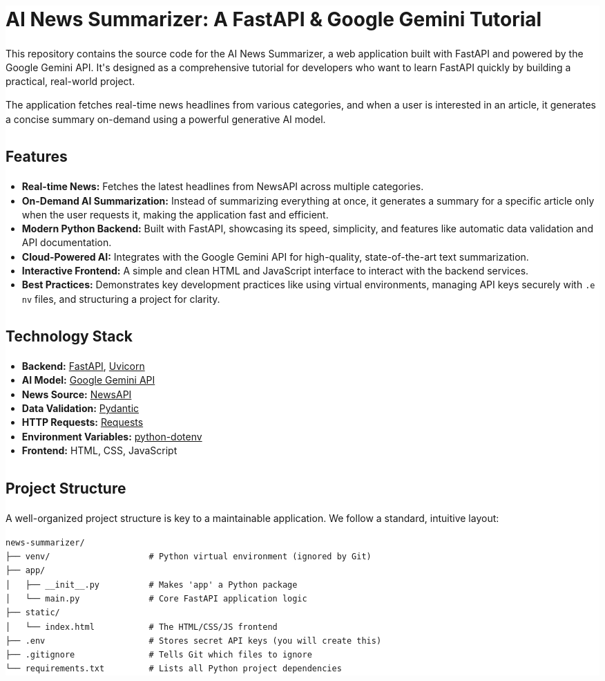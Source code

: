 # AI News Summarizer: A FastAPI & Google Gemini Tutorial

This repository contains the source code for the AI News Summarizer, a web application built with FastAPI and powered by the Google Gemini API. It's designed as a comprehensive tutorial for developers who want to learn FastAPI quickly by building a practical, real-world project.

The application fetches real-time news headlines from various categories, and when a user is interested in an article, it generates a concise summary on-demand using a powerful generative AI model.

## Features

  * **Real-time News:** Fetches the latest headlines from NewsAPI across multiple categories.
  * **On-Demand AI Summarization:** Instead of summarizing everything at once, it generates a summary for a specific article only when the user requests it, making the application fast and efficient.
  * **Modern Python Backend:** Built with FastAPI, showcasing its speed, simplicity, and features like automatic data validation and API documentation.
  * **Cloud-Powered AI:** Integrates with the Google Gemini API for high-quality, state-of-the-art text summarization.
  * **Interactive Frontend:** A simple and clean HTML and JavaScript interface to interact with the backend services.
  * **Best Practices:** Demonstrates key development practices like using virtual environments, managing API keys securely with `.env` files, and structuring a project for clarity.

## Technology Stack

  * **Backend:** [FastAPI](https://fastapi.tiangolo.com/), [Uvicorn](https://www.uvicorn.org/)
  * **AI Model:** [Google Gemini API](https://ai.google.dev/)
  * **News Source:** [NewsAPI](https://newsapi.org/)
  * **Data Validation:** [Pydantic](https://pydantic-docs.helpmanual.io/)
  * **HTTP Requests:** [Requests](https://requests.readthedocs.io/en/latest/)
  * **Environment Variables:** [python-dotenv](https://pypi.org/project/python-dotenv/)
  * **Frontend:** HTML, CSS, JavaScript

## Project Structure

A well-organized project structure is key to a maintainable application. We follow a standard, intuitive layout:

```
news-summarizer/
├── venv/                    # Python virtual environment (ignored by Git)
├── app/
│   ├── __init__.py          # Makes 'app' a Python package
│   └── main.py              # Core FastAPI application logic
├── static/
│   └── index.html           # The HTML/CSS/JS frontend
├── .env                     # Stores secret API keys (you will create this)
├── .gitignore               # Tells Git which files to ignore
└── requirements.txt         # Lists all Python project dependencies
```
